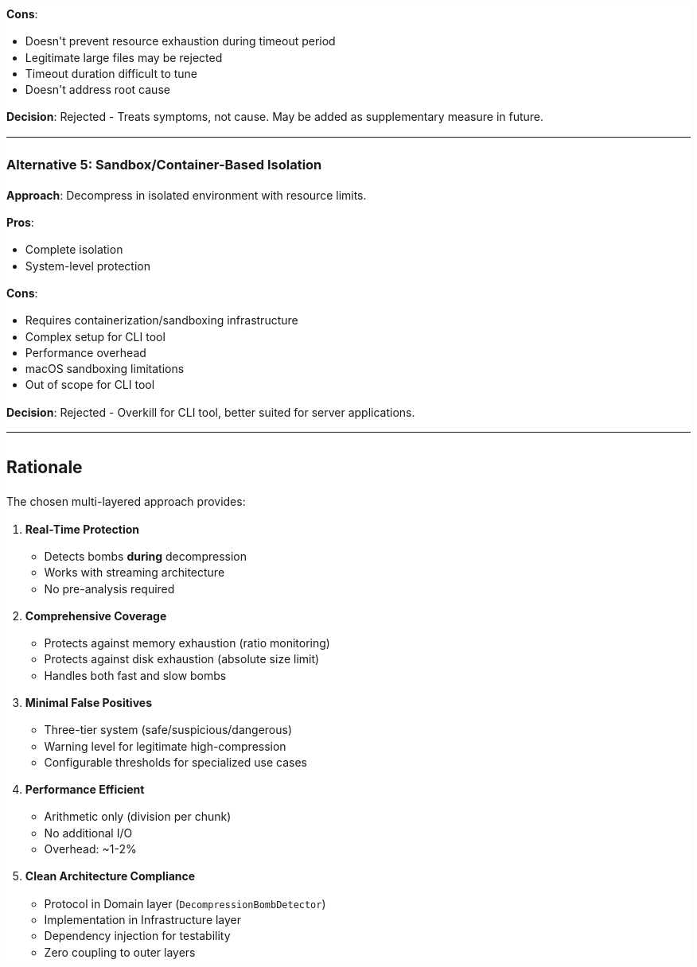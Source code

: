 **Cons**:
- Doesn't prevent resource exhaustion during timeout period
- Legitimate large files may be rejected
- Timeout duration difficult to tune
- Doesn't address root cause

**Decision**: Rejected - Treats symptoms, not cause. May be added as supplementary measure in future.

---

### Alternative 5: Sandbox/Container-Based Isolation

**Approach**: Decompress in isolated environment with resource limits.

**Pros**:
- Complete isolation
- System-level protection

**Cons**:
- Requires containerization/sandboxing infrastructure
- Complex setup for CLI tool
- Performance overhead
- macOS sandboxing limitations
- Out of scope for CLI tool

**Decision**: Rejected - Overkill for CLI tool, better suited for server applications.

---

## Rationale

The chosen multi-layered approach provides:

1. **Real-Time Protection**
   - Detects bombs **during** decompression
   - Works with streaming architecture
   - No pre-analysis required

2. **Comprehensive Coverage**
   - Protects against memory exhaustion (ratio monitoring)
   - Protects against disk exhaustion (absolute size limit)
   - Handles both fast and slow bombs

3. **Minimal False Positives**
   - Three-tier system (safe/suspicious/dangerous)
   - Warning level for legitimate high-compression
   - Configurable thresholds for specialized use cases

4. **Performance Efficient**
   - Arithmetic only (division per chunk)
   - No additional I/O
   - Overhead: ~1-2%

5. **Clean Architecture Compliance**
   - Protocol in Domain layer (`DecompressionBombDetector`)
   - Implementation in Infrastructure layer
   - Dependency injection for testability
   - Zero coupling to outer layers
